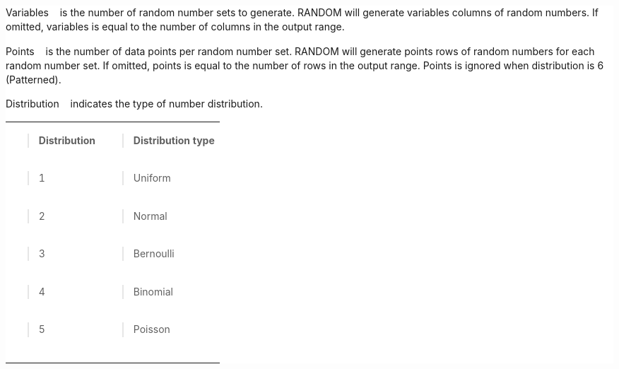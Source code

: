 Variables&nbsp;&nbsp;&nbsp;&nbsp;is the number of random number sets to
generate. RANDOM will generate variables columns of random numbers. If
omitted, variables is equal to the number of columns in the output
range.

Points&nbsp;&nbsp;&nbsp;&nbsp;is the number of data points per random
number set. RANDOM will generate points rows of random numbers for each
random number set. If omitted, points is equal to the number of rows in
the output range. Points is ignored when distribution is 6 (Patterned).

Distribution&nbsp;&nbsp;&nbsp;&nbsp;indicates the type of number
distribution.

<table>
<tbody>
<tr class="odd">
<td><blockquote>
<p><strong>Distribution</strong></p>
</blockquote></td>
<td><blockquote>
<p><strong>Distribution type</strong></p>
</blockquote></td>
</tr>
<tr class="even">
<td><blockquote>
<p>1</p>
</blockquote></td>
<td><blockquote>
<p>Uniform</p>
</blockquote></td>
</tr>
<tr class="odd">
<td><blockquote>
<p>2</p>
</blockquote></td>
<td><blockquote>
<p>Normal</p>
</blockquote></td>
</tr>
<tr class="even">
<td><blockquote>
<p>3</p>
</blockquote></td>
<td><blockquote>
<p>Bernoulli</p>
</blockquote></td>
</tr>
<tr class="odd">
<td><blockquote>
<p>4</p>
</blockquote></td>
<td><blockquote>
<p>Binomial</p>
</blockquote></td>
</tr>
<tr class="even">
<td><blockquote>
<p>5</p>
</blockquote></td>
<td><blockquote>
<p>Poisson</p>
</blockquote></td>
</tr>
<tr class="odd">
<td><blockquote>